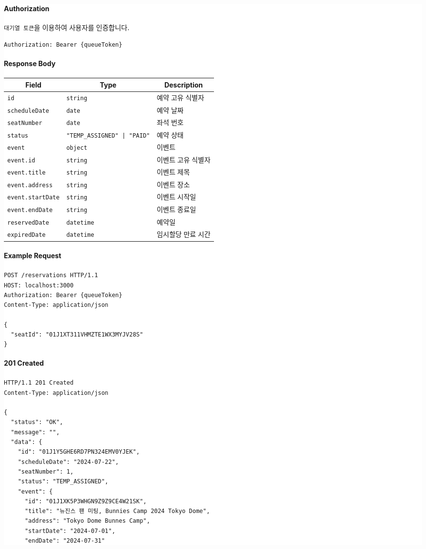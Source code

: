 #### Authorization

`대기열 토큰`을 이용하여 사용자를 인증합니다.

```http
Authorization: Bearer {queueToken}
```

#### Response Body

| Field             | Type                        | Description        |
| ----------------- | --------------------------- | ------------------ |
| `id`              | `string`                    | 예약 고유 식별자   |
| `scheduleDate`    | `date`                      | 예약 날짜          |
| `seatNumber`      | `date`                      | 좌석 번호          |
| `status`          | `"TEMP_ASSIGNED" \| "PAID"` | 예약 상태          |
| `event`           | `object`                    | 이벤트             |
| `event.id`        | `string`                    | 이벤트 고유 식별자 |
| `event.title`     | `string`                    | 이벤트 제목        |
| `event.address`   | `string`                    | 이벤트 장소        |
| `event.startDate` | `string`                    | 이벤트 시작일      |
| `event.endDate`   | `string`                    | 이벤트 종료일      |
| `reservedDate`    | `datetime`                  | 예약일             |
| `expiredDate`     | `datetime`                  | 임시할당 만료 시간 |

#### Example Request

```http
POST /reservations HTTP/1.1
HOST: localhost:3000
Authorization: Bearer {queueToken}
Content-Type: application/json

{
  "seatId": "01J1XT311VHMZTE1WX3MYJV28S"
}
```

#### 201 Created

```http
HTTP/1.1 201 Created
Content-Type: application/json

{
  "status": "OK",
  "message": "",
  "data": {
    "id": "01J1Y5GHE6RD7PN324EMV0YJEK",
    "scheduleDate": "2024-07-22",
    "seatNumber": 1,
    "status": "TEMP_ASSIGNED",
    "event": {
      "id": "01J1XK5P3WHGN9Z9Z9CE4W21SK",
      "title": "뉴진스 팬 미팅, Bunnies Camp 2024 Tokyo Dome",
      "address": "Tokyo Dome Bunnes Camp",
      "startDate": "2024-07-01",
      "endDate": "2024-07-31"
```